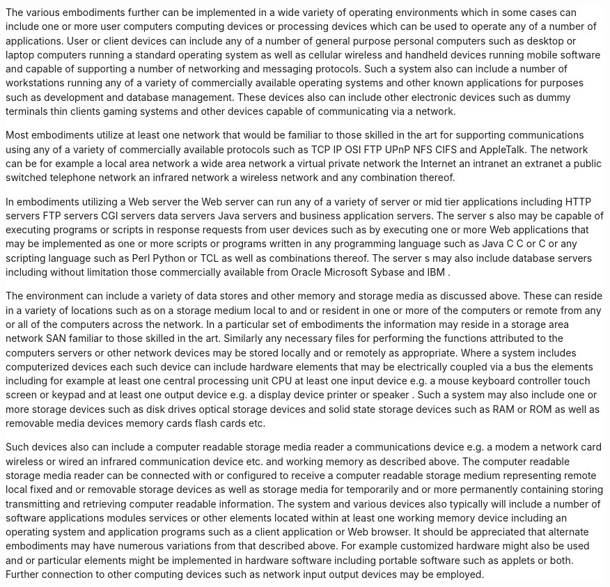 The various embodiments further can be implemented in a wide variety of operating environments which in some cases can include one or more user computers computing devices or processing devices which can be used to operate any of a number of applications. User or client devices can include any of a number of general purpose personal computers such as desktop or laptop computers running a standard operating system as well as cellular wireless and handheld devices running mobile software and capable of supporting a number of networking and messaging protocols. Such a system also can include a number of workstations running any of a variety of commercially available operating systems and other known applications for purposes such as development and database management. These devices also can include other electronic devices such as dummy terminals thin clients gaming systems and other devices capable of communicating via a network.

Most embodiments utilize at least one network that would be familiar to those skilled in the art for supporting communications using any of a variety of commercially available protocols such as TCP IP OSI FTP UPnP NFS CIFS and AppleTalk. The network can be for example a local area network a wide area network a virtual private network the Internet an intranet an extranet a public switched telephone network an infrared network a wireless network and any combination thereof.

In embodiments utilizing a Web server the Web server can run any of a variety of server or mid tier applications including HTTP servers FTP servers CGI servers data servers Java servers and business application servers. The server s also may be capable of executing programs or scripts in response requests from user devices such as by executing one or more Web applications that may be implemented as one or more scripts or programs written in any programming language such as Java C C or C or any scripting language such as Perl Python or TCL as well as combinations thereof. The server s may also include database servers including without limitation those commercially available from Oracle Microsoft Sybase and IBM .

The environment can include a variety of data stores and other memory and storage media as discussed above. These can reside in a variety of locations such as on a storage medium local to and or resident in one or more of the computers or remote from any or all of the computers across the network. In a particular set of embodiments the information may reside in a storage area network SAN familiar to those skilled in the art. Similarly any necessary files for performing the functions attributed to the computers servers or other network devices may be stored locally and or remotely as appropriate. Where a system includes computerized devices each such device can include hardware elements that may be electrically coupled via a bus the elements including for example at least one central processing unit CPU at least one input device e.g. a mouse keyboard controller touch screen or keypad and at least one output device e.g. a display device printer or speaker . Such a system may also include one or more storage devices such as disk drives optical storage devices and solid state storage devices such as RAM or ROM as well as removable media devices memory cards flash cards etc.

Such devices also can include a computer readable storage media reader a communications device e.g. a modem a network card wireless or wired an infrared communication device etc. and working memory as described above. The computer readable storage media reader can be connected with or configured to receive a computer readable storage medium representing remote local fixed and or removable storage devices as well as storage media for temporarily and or more permanently containing storing transmitting and retrieving computer readable information. The system and various devices also typically will include a number of software applications modules services or other elements located within at least one working memory device including an operating system and application programs such as a client application or Web browser. It should be appreciated that alternate embodiments may have numerous variations from that described above. For example customized hardware might also be used and or particular elements might be implemented in hardware software including portable software such as applets or both. Further connection to other computing devices such as network input output devices may be employed.
